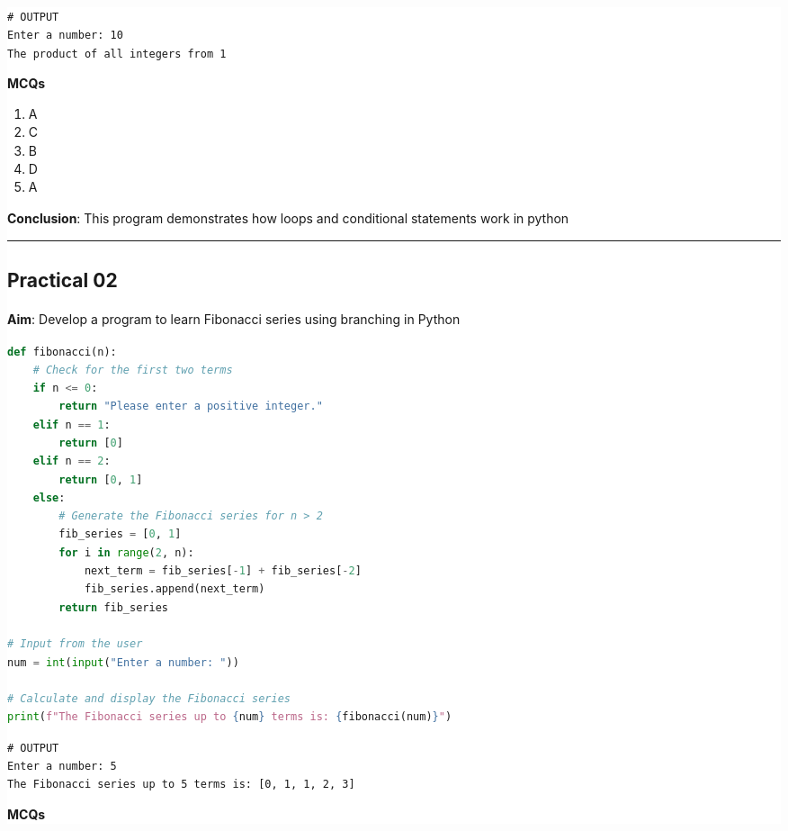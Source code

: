 ```output
# OUTPUT
Enter a number: 10
The product of all integers from 1
```

**MCQs**

1. A
2. C
3. B
4. D
5. A

**Conclusion**: This program demonstrates how loops and conditional statements work in python

---

## Practical 02

**Aim**: Develop a program to learn Fibonacci series using branching in Python

```python
def fibonacci(n):
    # Check for the first two terms
    if n <= 0:
        return "Please enter a positive integer."
    elif n == 1:
        return [0]
    elif n == 2:
        return [0, 1]
    else:
        # Generate the Fibonacci series for n > 2
        fib_series = [0, 1]
        for i in range(2, n):
            next_term = fib_series[-1] + fib_series[-2]
            fib_series.append(next_term)
        return fib_series

# Input from the user
num = int(input("Enter a number: "))

# Calculate and display the Fibonacci series
print(f"The Fibonacci series up to {num} terms is: {fibonacci(num)}")

```

```output
# OUTPUT
Enter a number: 5
The Fibonacci series up to 5 terms is: [0, 1, 1, 2, 3]
```

**MCQs**
